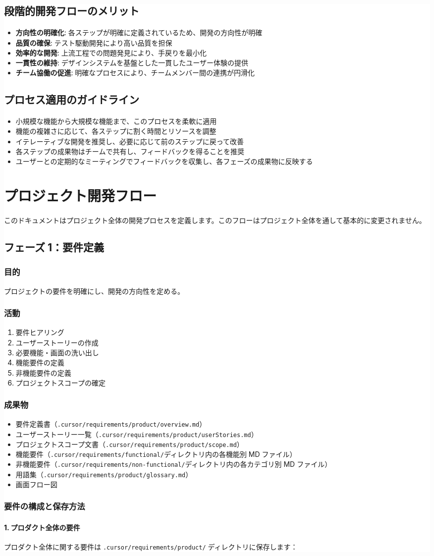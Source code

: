 ## 段階的開発フローのメリット

- **方向性の明確化**: 各ステップが明確に定義されているため、開発の方向性が明確
- **品質の確保**: テスト駆動開発により高い品質を担保
- **効率的な開発**: 上流工程での問題発見により、手戻りを最小化
- **一貫性の維持**: デザインシステムを基盤とした一貫したユーザー体験の提供
- **チーム協働の促進**: 明確なプロセスにより、チームメンバー間の連携が円滑化

## プロセス適用のガイドライン

- 小規模な機能から大規模な機能まで、このプロセスを柔軟に適用
- 機能の複雑さに応じて、各ステップに割く時間とリソースを調整
- イテレーティブな開発を推奨し、必要に応じて前のステップに戻って改善
- 各ステップの成果物はチームで共有し、フィードバックを得ることを推奨
- ユーザーとの定期的なミーティングでフィードバックを収集し、各フェーズの成果物に反映する

# プロジェクト開発フロー

このドキュメントはプロジェクト全体の開発プロセスを定義します。このフローはプロジェクト全体を通して基本的に変更されません。

## フェーズ 1：要件定義

### 目的

プロジェクトの要件を明確にし、開発の方向性を定める。

### 活動

1. 要件ヒアリング
2. ユーザーストーリーの作成
3. 必要機能・画面の洗い出し
4. 機能要件の定義
5. 非機能要件の定義
6. プロジェクトスコープの確定

### 成果物

- 要件定義書（`.cursor/requirements/product/overview.md`）
- ユーザーストーリー一覧（`.cursor/requirements/product/userStories.md`）
- プロジェクトスコープ文書（`.cursor/requirements/product/scope.md`）
- 機能要件（`.cursor/requirements/functional/`ディレクトリ内の各機能別 MD ファイル）
- 非機能要件（`.cursor/requirements/non-functional/`ディレクトリ内の各カテゴリ別 MD ファイル）
- 用語集（`.cursor/requirements/product/glossary.md`）
- 画面フロー図

### 要件の構成と保存方法

#### 1. プロダクト全体の要件

プロダクト全体に関する要件は `.cursor/requirements/product/` ディレクトリに保存します：
